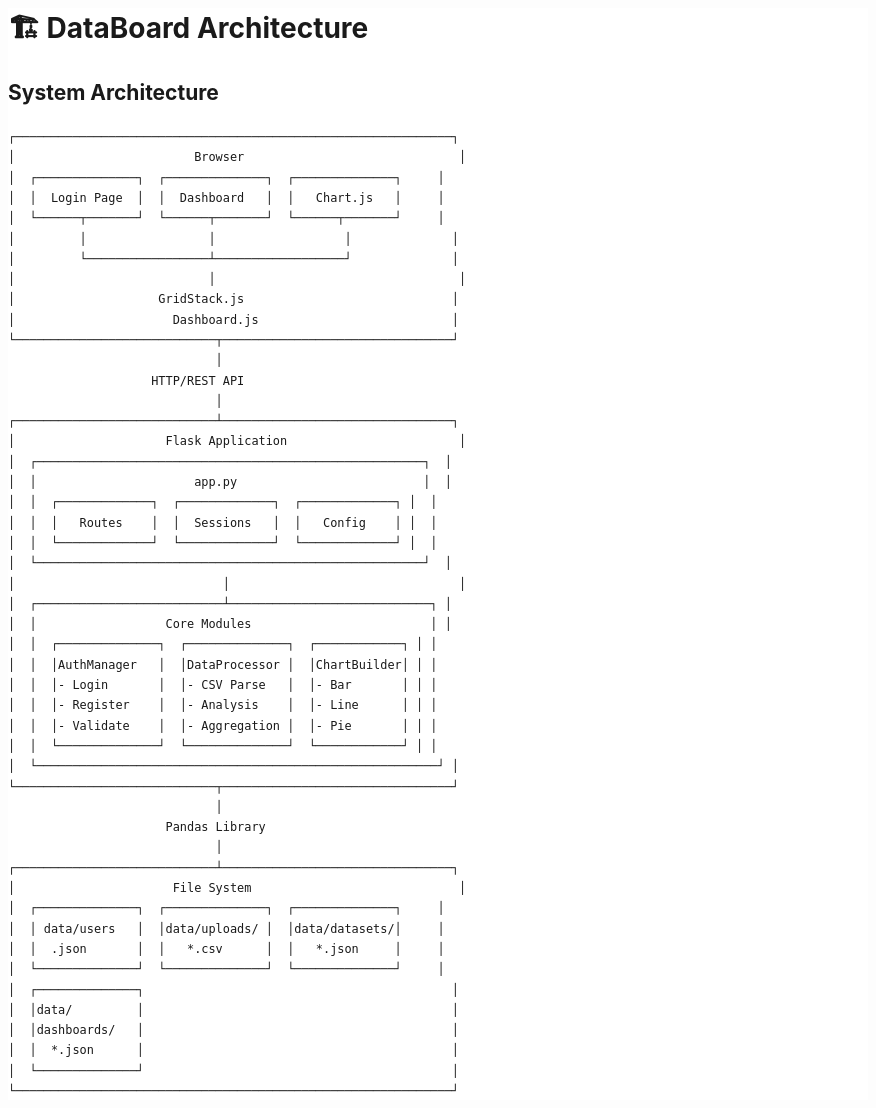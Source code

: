 # 🏗️ DataBoard Architecture

## System Architecture

```
┌─────────────────────────────────────────────────────────────┐
│                         Browser                              │
│  ┌──────────────┐  ┌──────────────┐  ┌──────────────┐     │
│  │  Login Page  │  │  Dashboard   │  │   Chart.js   │     │
│  └──────┬───────┘  └──────┬───────┘  └──────┬───────┘     │
│         │                 │                  │              │
│         └─────────────────┴──────────────────┘              │
│                           │                                  │
│                    GridStack.js                             │
│                      Dashboard.js                           │
└────────────────────────────┬────────────────────────────────┘
                             │
                    HTTP/REST API
                             │
┌────────────────────────────┴────────────────────────────────┐
│                     Flask Application                        │
│  ┌──────────────────────────────────────────────────────┐  │
│  │                      app.py                          │  │
│  │  ┌─────────────┐  ┌─────────────┐  ┌─────────────┐ │  │
│  │  │   Routes    │  │  Sessions   │  │   Config    │ │  │
│  │  └─────────────┘  └─────────────┘  └─────────────┘ │  │
│  └──────────────────────────────────────────────────────┘  │
│                             │                                │
│  ┌──────────────────────────┴────────────────────────────┐ │
│  │                  Core Modules                         │ │
│  │  ┌──────────────┐  ┌──────────────┐  ┌────────────┐ │ │
│  │  │AuthManager   │  │DataProcessor │  │ChartBuilder│ │ │
│  │  │- Login       │  │- CSV Parse   │  │- Bar       │ │ │
│  │  │- Register    │  │- Analysis    │  │- Line      │ │ │
│  │  │- Validate    │  │- Aggregation │  │- Pie       │ │ │
│  │  └──────────────┘  └──────────────┘  └────────────┘ │ │
│  └────────────────────────────────────────────────────────┘ │
└────────────────────────────┬────────────────────────────────┘
                             │
                      Pandas Library
                             │
┌────────────────────────────┴────────────────────────────────┐
│                      File System                             │
│  ┌──────────────┐  ┌──────────────┐  ┌──────────────┐     │
│  │ data/users   │  │data/uploads/ │  │data/datasets/│     │
│  │  .json       │  │   *.csv      │  │   *.json     │     │
│  └──────────────┘  └──────────────┘  └──────────────┘     │
│  ┌──────────────┐                                           │
│  │data/         │                                           │
│  │dashboards/   │                                           │
│  │  *.json      │                                           │
│  └──────────────┘                                           │
└─────────────────────────────────────────────────────────────┘
```
